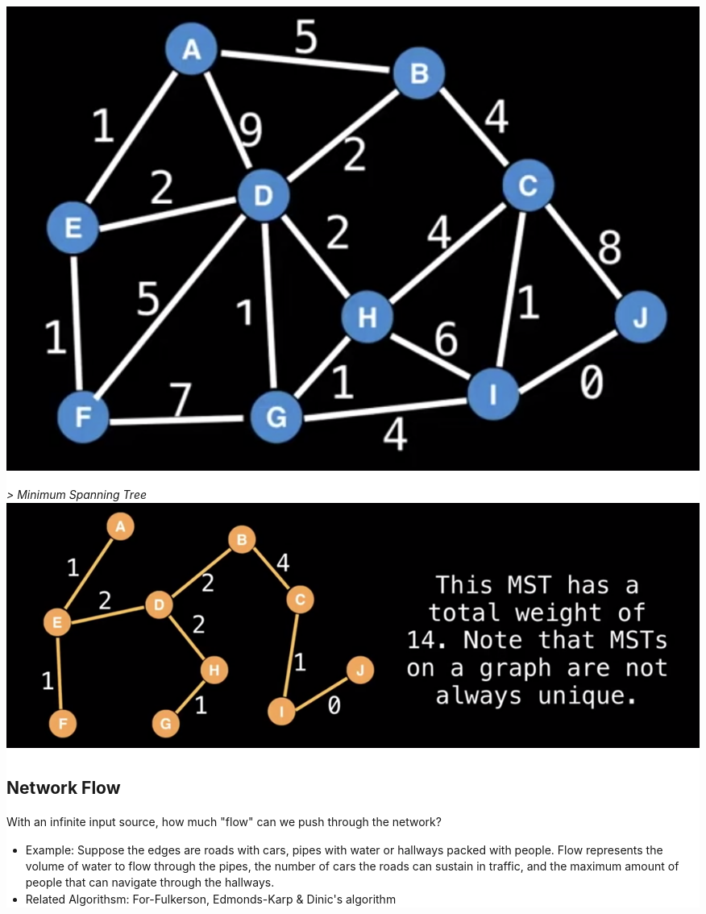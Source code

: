   ![MST](../assets/mst-start.png)

  *> Minimum Spanning Tree*
  ![MST](../assets/mst-end.png)


## Network Flow
With an infinite input source, how much "flow" can we push through the network?
- Example: Suppose the edges are roads with cars, pipes with water or hallways packed with people. Flow represents the volume of water to flow through the pipes, the number of cars the roads can sustain in traffic, and the maximum amount of people that can navigate through the hallways.
- Related Algorithsm: For-Fulkerson, Edmonds-Karp & Dinic's algorithm
